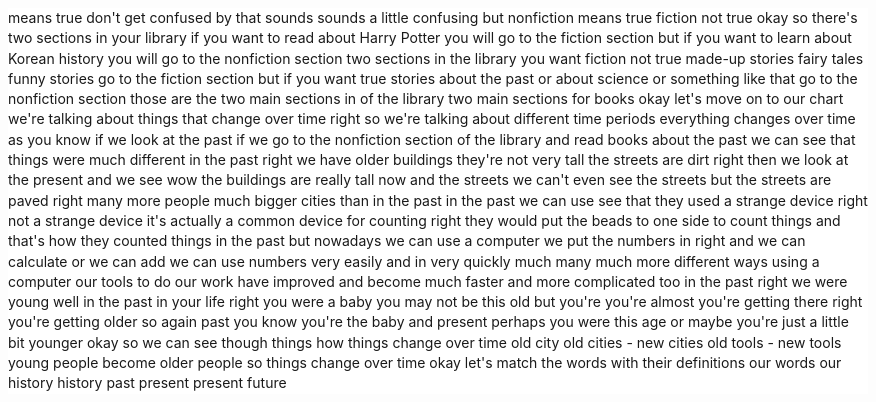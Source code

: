 means true don't get confused by that
sounds sounds a little confusing but
nonfiction means true
fiction not true okay so there's two
sections in your library if you want to
read about Harry Potter you will go to
the fiction section but if you want to
learn about Korean history you will go
to the nonfiction section two sections
in the library you want fiction not true
made-up stories fairy tales funny
stories go to the fiction section but if
you want true stories about the past or
about science or something like that go
to the nonfiction section those are the
two main sections in of the library two
main sections for books okay let's move
on to our chart we're talking about
things that change over time right so
we're talking about different time
periods
everything changes over time as you know
if we look at the past if we go to the
nonfiction section of the library and
read books about the past we can see
that things were much different in the
past right we have older buildings
they're not very tall the streets are
dirt right then we look at the present
and we see wow the buildings are really
tall now and the streets we can't even
see the streets but the streets are
paved right many more people much bigger
cities than in the past in the past we
can use see that they used a strange
device right not a strange device it's
actually a common device for counting
right they would put the beads to one
side to count things and that's how they
counted things in the past but nowadays
we can use a computer we put the numbers
in right and we can calculate or we can
add we can use numbers very easily and
in very quickly much many much more
different ways using a computer our
tools to do our work have improved and
become much faster and more complicated
too in the past right we were young well
in the past in your life right you were
a baby you may not be this old but
you're you're almost you're getting
there right you're getting older so
again past you know you're the baby and
present perhaps you were this age or
maybe you're just a little bit younger
okay so we can
see though things how things change over
time old city old cities - new cities
old tools - new tools young people
become older people so things change
over time okay
let's match the words with their
definitions our words our history
history past present present future